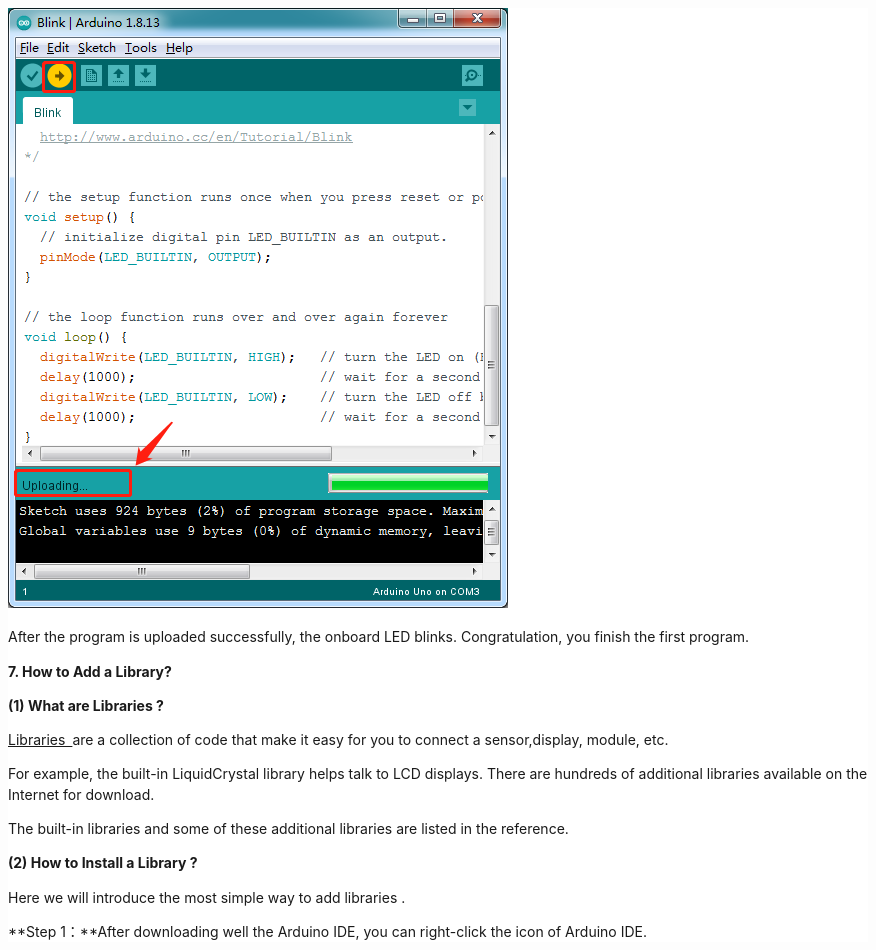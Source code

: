 ![](/media/d15a8d62cf9777001924a2ff8113d13a.png)

After the program is uploaded successfully, the onboard LED blinks.
Congratulation, you finish the first program.

**7. How to Add a Library?**

**(1) What are Libraries ?**

[Libraries ](https:/www.arduino.cc/en/Reference/Libraries)are a
collection of code that make it easy for you to connect a
sensor,display, module, etc.

For example, the built-in LiquidCrystal library helps talk to LCD
displays. There are hundreds of additional libraries available on the
Internet for download.

The built-in libraries and some of these additional libraries are listed
in the reference. 

**(2) How to Install a Library ?**

Here we will introduce the most simple way to add libraries .

**Step 1：**After downloading well the Arduino IDE, you can right-click
the icon of Arduino IDE.
